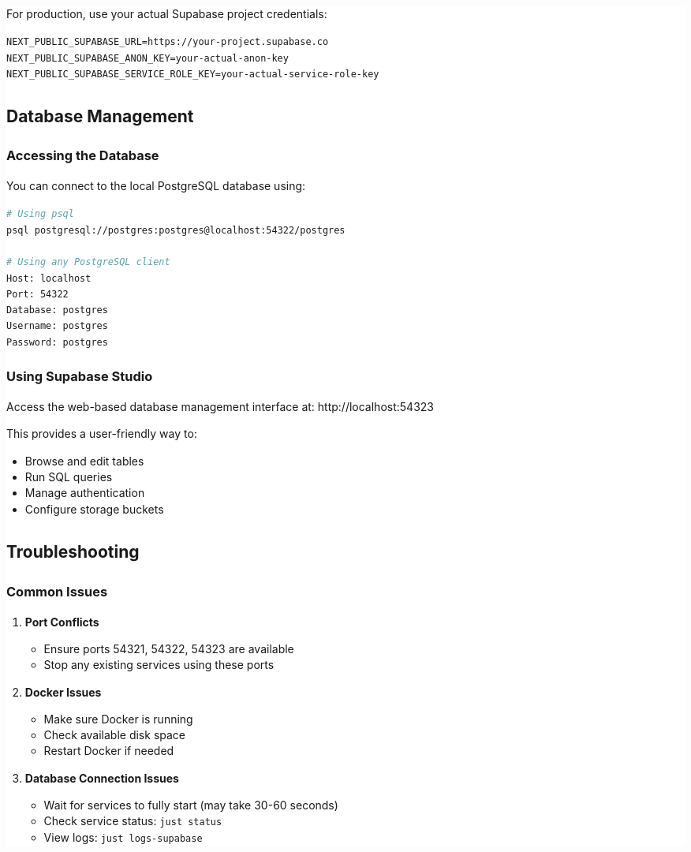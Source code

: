 For production, use your actual Supabase project credentials:

```env
NEXT_PUBLIC_SUPABASE_URL=https://your-project.supabase.co
NEXT_PUBLIC_SUPABASE_ANON_KEY=your-actual-anon-key
NEXT_PUBLIC_SUPABASE_SERVICE_ROLE_KEY=your-actual-service-role-key
```

## Database Management

### Accessing the Database

You can connect to the local PostgreSQL database using:

```bash
# Using psql
psql postgresql://postgres:postgres@localhost:54322/postgres

# Using any PostgreSQL client
Host: localhost
Port: 54322
Database: postgres
Username: postgres
Password: postgres
```

### Using Supabase Studio

Access the web-based database management interface at:
http://localhost:54323

This provides a user-friendly way to:

- Browse and edit tables
- Run SQL queries
- Manage authentication
- Configure storage buckets

## Troubleshooting

### Common Issues

1. **Port Conflicts**

   - Ensure ports 54321, 54322, 54323 are available
   - Stop any existing services using these ports

2. **Docker Issues**

   - Make sure Docker is running
   - Check available disk space
   - Restart Docker if needed

3. **Database Connection Issues**
   - Wait for services to fully start (may take 30-60 seconds)
   - Check service status: `just status`
   - View logs: `just logs-supabase`
